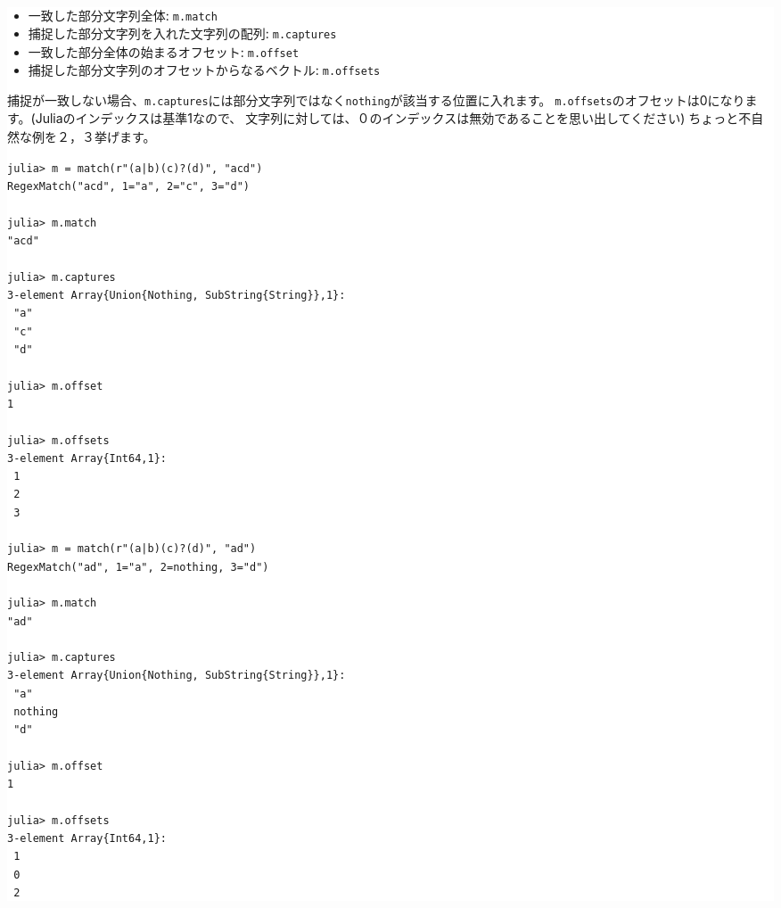 
  * 一致した部分文字列全体: `m.match`
  * 捕捉した部分文字列を入れた文字列の配列: `m.captures`
  * 一致した部分全体の始まるオフセット: `m.offset`
  * 捕捉した部分文字列のオフセットからなるベクトル: `m.offsets`

捕捉が一致しない場合、`m.captures`には部分文字列ではなく`nothing`が該当する位置に入れます。
`m.offsets`のオフセットは0になります。(Juliaのインデックスは基準1なので、
文字列に対しては、０のインデックスは無効であることを思い出してください)
ちょっと不自然な例を２，３挙げます。


```jldoctest acdmatch
julia> m = match(r"(a|b)(c)?(d)", "acd")
RegexMatch("acd", 1="a", 2="c", 3="d")

julia> m.match
"acd"

julia> m.captures
3-element Array{Union{Nothing, SubString{String}},1}:
 "a"
 "c"
 "d"

julia> m.offset
1

julia> m.offsets
3-element Array{Int64,1}:
 1
 2
 3

julia> m = match(r"(a|b)(c)?(d)", "ad")
RegexMatch("ad", 1="a", 2=nothing, 3="d")

julia> m.match
"ad"

julia> m.captures
3-element Array{Union{Nothing, SubString{String}},1}:
 "a"
 nothing
 "d"

julia> m.offset
1

julia> m.offsets
3-element Array{Int64,1}:
 1
 0
 2
```
